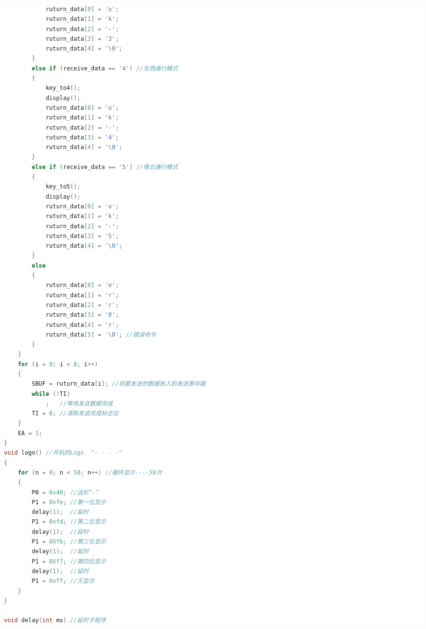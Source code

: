 ```c
			ruturn_data[0] = 'o';
			ruturn_data[1] = 'k';
			ruturn_data[2] = '-';
			ruturn_data[3] = '3';
			ruturn_data[4] = '\0';
		}
		else if (receive_data == '4') //东西通行模式
		{
			key_to4();
			display();
			ruturn_data[0] = 'o';
			ruturn_data[1] = 'k';
			ruturn_data[2] = '-';
			ruturn_data[3] = '4';
			ruturn_data[4] = '\0';
		}
		else if (receive_data == '5') //南北通行模式
		{
			key_to5();
			display();
			ruturn_data[0] = 'o';
			ruturn_data[1] = 'k';
			ruturn_data[2] = '-';
			ruturn_data[3] = '5';
			ruturn_data[4] = '\0';
		}
		else
		{
			ruturn_data[0] = 'e';
			ruturn_data[1] = 'r';
			ruturn_data[2] = 'r';
			ruturn_data[3] = '0';
			ruturn_data[4] = 'r';
			ruturn_data[5] = '\0'; //错误命令
		}
	}
	for (i = 0; i < 8; i++)
	{
		SBUF = ruturn_data[i]; //将要发送的数据放入到发送寄存器
		while (!TI)
			;   //等待发送数据完成
		TI = 0; //清除发送完成标志位
	}
	EA = 1;
}
void logo() //开机的Logo  "- - - -"
{
	for (n = 0; n < 50; n++) //循环显示----50次
	{
		P0 = 0x40; //送形“-”
		P1 = 0xfe; //第一位显示
		delay(1);  //延时
		P1 = 0xfd; //第二位显示
		delay(1);  //延时
		P1 = 0Xfb; //第三位显示
		delay(1);  //延时
		P1 = 0Xf7; //第四位显示
		delay(1);  //延时
		P1 = 0xff; //灭显示
	}
}

void delay(int ms) //延时子程序
```